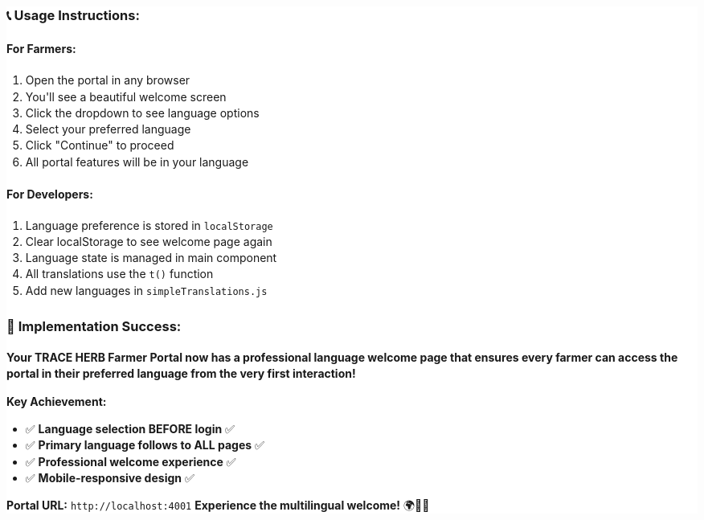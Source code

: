 ### 📞 **Usage Instructions:**

#### **For Farmers:**
1. Open the portal in any browser
2. You'll see a beautiful welcome screen
3. Click the dropdown to see language options
4. Select your preferred language
5. Click "Continue" to proceed
6. All portal features will be in your language

#### **For Developers:**
1. Language preference is stored in `localStorage`
2. Clear localStorage to see welcome page again
3. Language state is managed in main component
4. All translations use the `t()` function
5. Add new languages in `simpleTranslations.js`

### 🎉 **Implementation Success:**

**Your TRACE HERB Farmer Portal now has a professional language welcome page that ensures every farmer can access the portal in their preferred language from the very first interaction!**

**Key Achievement:** 
- ✅ **Language selection BEFORE login** ✅
- ✅ **Primary language follows to ALL pages** ✅
- ✅ **Professional welcome experience** ✅
- ✅ **Mobile-responsive design** ✅

**Portal URL:** `http://localhost:4001`
**Experience the multilingual welcome!** 🌍🌿✨
